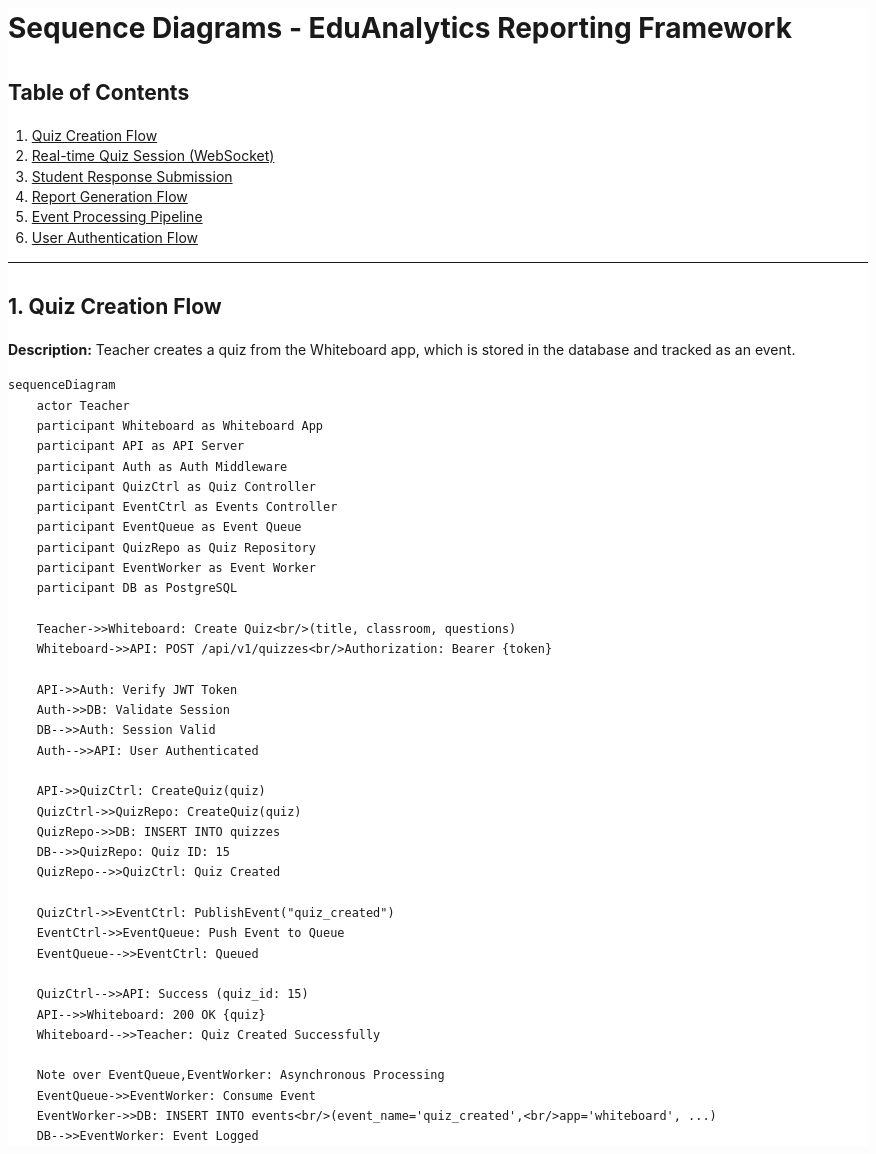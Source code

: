 # Sequence Diagrams - EduAnalytics Reporting Framework

## Table of Contents
1. [Quiz Creation Flow](#1-quiz-creation-flow)
2. [Real-time Quiz Session (WebSocket)](#2-real-time-quiz-session-websocket)
3. [Student Response Submission](#3-student-response-submission)
4. [Report Generation Flow](#4-report-generation-flow)
5. [Event Processing Pipeline](#5-event-processing-pipeline)
6. [User Authentication Flow](#6-user-authentication-flow)

---

## 1. Quiz Creation Flow

**Description:** Teacher creates a quiz from the Whiteboard app, which is stored in the database and tracked as an event.

```mermaid
sequenceDiagram
    actor Teacher
    participant Whiteboard as Whiteboard App
    participant API as API Server
    participant Auth as Auth Middleware
    participant QuizCtrl as Quiz Controller
    participant EventCtrl as Events Controller
    participant EventQueue as Event Queue
    participant QuizRepo as Quiz Repository
    participant EventWorker as Event Worker
    participant DB as PostgreSQL

    Teacher->>Whiteboard: Create Quiz<br/>(title, classroom, questions)
    Whiteboard->>API: POST /api/v1/quizzes<br/>Authorization: Bearer {token}
    
    API->>Auth: Verify JWT Token
    Auth->>DB: Validate Session
    DB-->>Auth: Session Valid
    Auth-->>API: User Authenticated
    
    API->>QuizCtrl: CreateQuiz(quiz)
    QuizCtrl->>QuizRepo: CreateQuiz(quiz)
    QuizRepo->>DB: INSERT INTO quizzes
    DB-->>QuizRepo: Quiz ID: 15
    QuizRepo-->>QuizCtrl: Quiz Created
    
    QuizCtrl->>EventCtrl: PublishEvent("quiz_created")
    EventCtrl->>EventQueue: Push Event to Queue
    EventQueue-->>EventCtrl: Queued
    
    QuizCtrl-->>API: Success (quiz_id: 15)
    API-->>Whiteboard: 200 OK {quiz}
    Whiteboard-->>Teacher: Quiz Created Successfully
    
    Note over EventQueue,EventWorker: Asynchronous Processing
    EventQueue->>EventWorker: Consume Event
    EventWorker->>DB: INSERT INTO events<br/>(event_name='quiz_created',<br/>app='whiteboard', ...)
    DB-->>EventWorker: Event Logged
```
